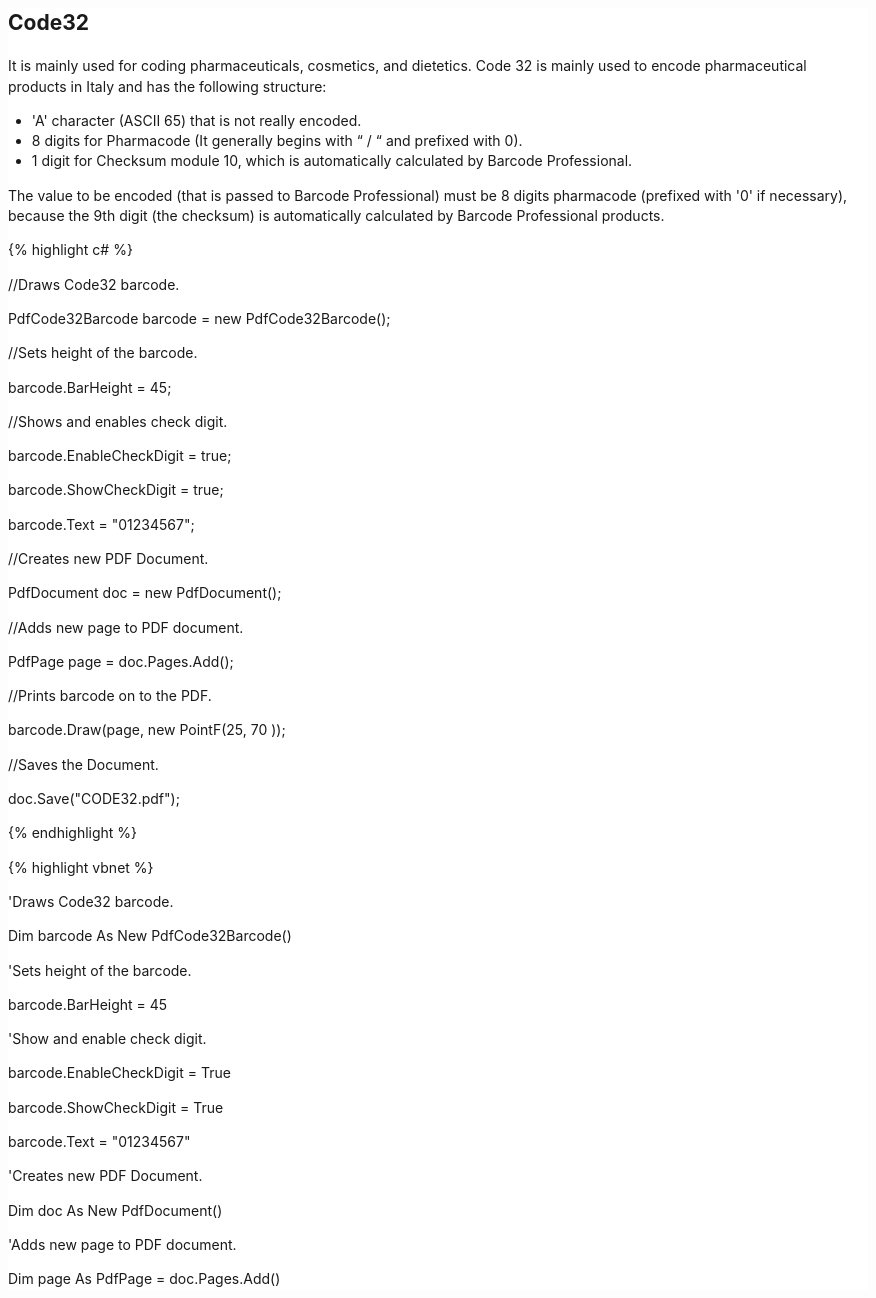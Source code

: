 ## Code32

It is mainly used for coding pharmaceuticals, cosmetics, and dietetics. Code 32 is mainly used to encode pharmaceutical products in Italy and has the following structure: 

* 'A' character (ASCII 65) that is not really encoded.
* 8 digits for Pharmacode (It generally begins with “ / “ and prefixed with 0).
* 1 digit for Checksum module 10, which is automatically calculated by Barcode Professional.

The value to be encoded (that is passed to Barcode Professional) must be 8 digits pharmacode (prefixed with '0' if necessary), because the 9th digit (the checksum) is automatically calculated by Barcode Professional products.



{% highlight c# %}



//Draws Code32 barcode. 

PdfCode32Barcode barcode = new PdfCode32Barcode(); 

//Sets height of the barcode. 

barcode.BarHeight = 45;

//Shows and enables check digit.

barcode.EnableCheckDigit = true;

barcode.ShowCheckDigit = true;

barcode.Text = "01234567";

//Creates new PDF Document.

PdfDocument doc = new PdfDocument();

//Adds new page to PDF document.

PdfPage page = doc.Pages.Add();

//Prints barcode on to the PDF. 

barcode.Draw(page, new PointF(25, 70 ));

//Saves the Document.

doc.Save("CODE32.pdf");

{% endhighlight %}

{% highlight vbnet %}



'Draws Code32 barcode. 

Dim barcode As New PdfCode32Barcode()

'Sets height of the barcode. 

barcode.BarHeight = 45

'Show and enable check digit.

barcode.EnableCheckDigit = True

barcode.ShowCheckDigit = True

barcode.Text = "01234567"

'Creates new PDF Document.

Dim doc As New PdfDocument()

'Adds new page to PDF document.

Dim page As PdfPage = doc.Pages.Add()

